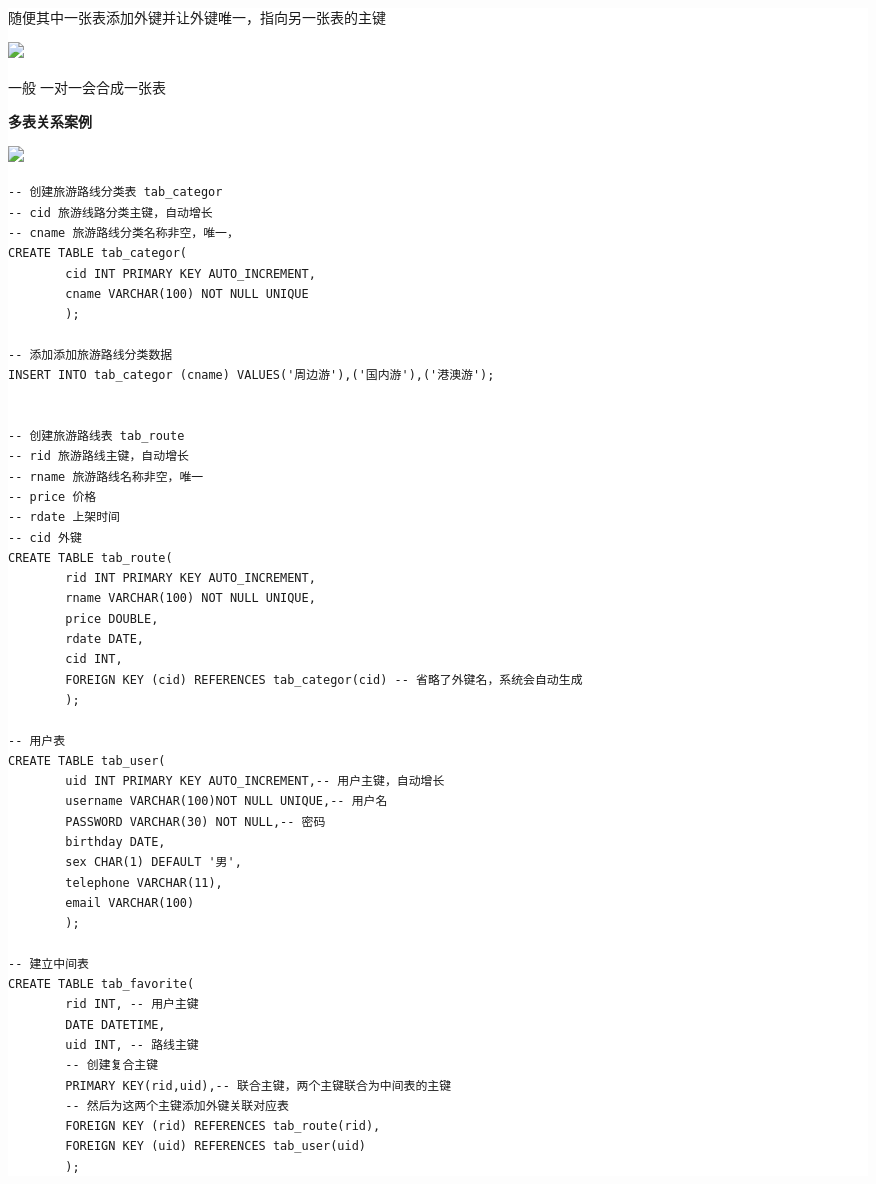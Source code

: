 随便其中一张表添加外键并让外键唯一，指向另一张表的主键

![](C:\Users\panqiyi\Desktop\notes\image\79.png)

一般 一对一会合成一张表

**多表关系案例**

![](C:\Users\panqiyi\Desktop\notes\image\80.png)

````
-- 创建旅游路线分类表 tab_categor
-- cid 旅游线路分类主键，自动增长
-- cname 旅游路线分类名称非空，唯一，
CREATE TABLE tab_categor(
		cid INT PRIMARY KEY AUTO_INCREMENT,
		cname VARCHAR(100) NOT NULL UNIQUE
		);

-- 添加添加旅游路线分类数据
INSERT INTO tab_categor (cname) VALUES('周边游'),('国内游'),('港澳游');


-- 创建旅游路线表 tab_route
-- rid 旅游路线主键，自动增长
-- rname 旅游路线名称非空，唯一
-- price 价格
-- rdate 上架时间
-- cid 外键
CREATE TABLE tab_route(
		rid INT PRIMARY KEY AUTO_INCREMENT,
		rname VARCHAR(100) NOT NULL UNIQUE,
		price DOUBLE,
		rdate DATE,
		cid INT,
		FOREIGN KEY (cid) REFERENCES tab_categor(cid) -- 省略了外键名，系统会自动生成
		);

-- 用户表
CREATE TABLE tab_user(
		uid INT PRIMARY KEY AUTO_INCREMENT,-- 用户主键，自动增长
		username VARCHAR(100)NOT NULL UNIQUE,-- 用户名
		PASSWORD VARCHAR(30) NOT NULL,-- 密码
		birthday DATE,
		sex CHAR(1) DEFAULT '男',
		telephone VARCHAR(11),
		email VARCHAR(100)
		);
		
-- 建立中间表
CREATE TABLE tab_favorite(
		rid INT, -- 用户主键
		DATE DATETIME,
		uid INT, -- 路线主键
		-- 创建复合主键
		PRIMARY KEY(rid,uid),-- 联合主键，两个主键联合为中间表的主键
		-- 然后为这两个主键添加外键关联对应表
		FOREIGN KEY (rid) REFERENCES tab_route(rid),
		FOREIGN KEY (uid) REFERENCES tab_user(uid)
		);
````
